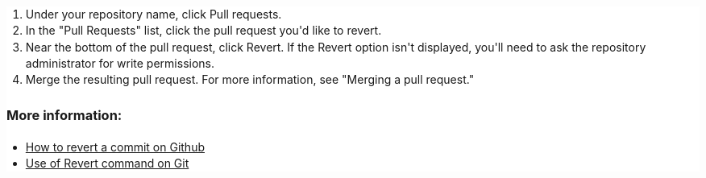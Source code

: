 1. Under your repository name, click Pull requests.
2. In the "Pull Requests" list, click the pull request you'd like to revert.
3. Near the bottom of the pull request, click Revert. If the Revert option isn't displayed, you'll need to ask the repository administrator for write permissions.
4. Merge the resulting pull request. For more information, see "Merging a pull request."

### More information:

- [How to revert a commit on Github](https://www.youtube.com/watch?v=H2DuJNWbqLw)
- [Use of Revert command on Git](https://www.youtube.com/watch?v=U3uwMr3u2Q4)
